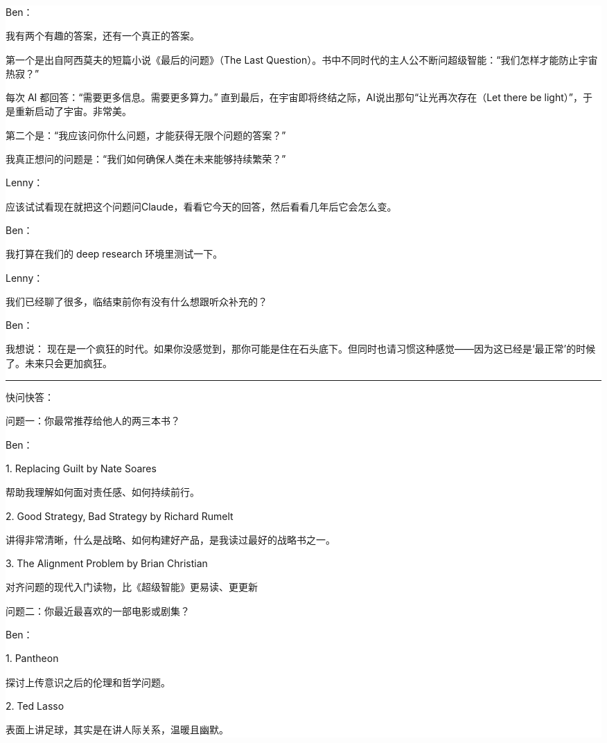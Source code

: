 Ben：

我有两个有趣的答案，还有一个真正的答案。

第一个是出自阿西莫夫的短篇小说《最后的问题》（The Last Question）。书中不同时代的主人公不断问超级智能：“我们怎样才能防止宇宙热寂？”

每次 AI 都回答：“需要更多信息。需要更多算力。” 直到最后，在宇宙即将终结之际，AI说出那句“让光再次存在（Let there be light）”，于是重新启动了宇宙。非常美。

第二个是：“我应该问你什么问题，才能获得无限个问题的答案？”

我真正想问的问题是：“我们如何确保人类在未来能够持续繁荣？”

  

Lenny：

应该试试看现在就把这个问题问Claude，看看它今天的回答，然后看看几年后它会怎么变。

Ben：

我打算在我们的 deep research 环境里测试一下。

  

Lenny：

我们已经聊了很多，临结束前你有没有什么想跟听众补充的？

Ben：

我想说： 现在是一个疯狂的时代。如果你没感觉到，那你可能是住在石头底下。但同时也请习惯这种感觉——因为这已经是‘最正常’的时候了。未来只会更加疯狂。

---

  

快问快答：

问题一：你最常推荐给他人的两三本书？

Ben：

1\. Replacing Guilt by Nate Soares

帮助我理解如何面对责任感、如何持续前行。

2\. Good Strategy, Bad Strategy by Richard Rumelt

讲得非常清晰，什么是战略、如何构建好产品，是我读过最好的战略书之一。

3\. The Alignment Problem by Brian Christian

对齐问题的现代入门读物，比《超级智能》更易读、更更新

  

问题二：你最近最喜欢的一部电影或剧集？

Ben：

1\. Pantheon

探讨上传意识之后的伦理和哲学问题。

2\. Ted Lasso

表面上讲足球，其实是在讲人际关系，温暖且幽默。
